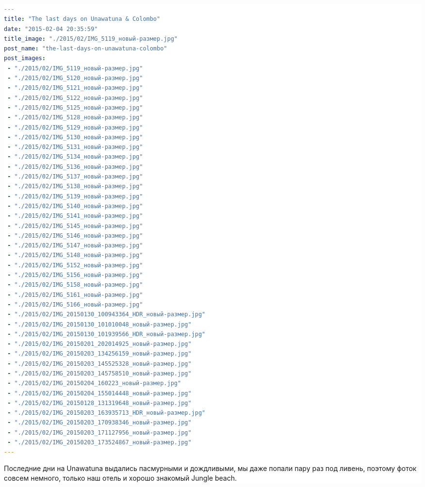 ```yaml
---
title: "The last days on Unawatuna & Colombo"
date: "2015-02-04 20:35:59"
title_image: "./2015/02/IMG_5119_новый-размер.jpg"
post_name: "the-last-days-on-unawatuna-colombo"
post_images: 
 - "./2015/02/IMG_5119_новый-размер.jpg"
 - "./2015/02/IMG_5120_новый-размер.jpg"
 - "./2015/02/IMG_5121_новый-размер.jpg"
 - "./2015/02/IMG_5122_новый-размер.jpg"
 - "./2015/02/IMG_5125_новый-размер.jpg"
 - "./2015/02/IMG_5128_новый-размер.jpg"
 - "./2015/02/IMG_5129_новый-размер.jpg"
 - "./2015/02/IMG_5130_новый-размер.jpg"
 - "./2015/02/IMG_5131_новый-размер.jpg"
 - "./2015/02/IMG_5134_новый-размер.jpg"
 - "./2015/02/IMG_5136_новый-размер.jpg"
 - "./2015/02/IMG_5137_новый-размер.jpg"
 - "./2015/02/IMG_5138_новый-размер.jpg"
 - "./2015/02/IMG_5139_новый-размер.jpg"
 - "./2015/02/IMG_5140_новый-размер.jpg"
 - "./2015/02/IMG_5141_новый-размер.jpg"
 - "./2015/02/IMG_5145_новый-размер.jpg"
 - "./2015/02/IMG_5146_новый-размер.jpg"
 - "./2015/02/IMG_5147_новый-размер.jpg"
 - "./2015/02/IMG_5148_новый-размер.jpg"
 - "./2015/02/IMG_5152_новый-размер.jpg"
 - "./2015/02/IMG_5156_новый-размер.jpg"
 - "./2015/02/IMG_5158_новый-размер.jpg"
 - "./2015/02/IMG_5161_новый-размер.jpg"
 - "./2015/02/IMG_5166_новый-размер.jpg"
 - "./2015/02/IMG_20150130_100943364_HDR_новый-размер.jpg"
 - "./2015/02/IMG_20150130_101010048_новый-размер.jpg"
 - "./2015/02/IMG_20150130_101939566_HDR_новый-размер.jpg"
 - "./2015/02/IMG_20150201_202014925_новый-размер.jpg"
 - "./2015/02/IMG_20150203_134256159_новый-размер.jpg"
 - "./2015/02/IMG_20150203_145525328_новый-размер.jpg"
 - "./2015/02/IMG_20150203_145758510_новый-размер.jpg"
 - "./2015/02/IMG_20150204_160223_новый-размер.jpg"
 - "./2015/02/IMG_20150204_155014448_новый-размер.jpg"
 - "./2015/02/IMG_20150128_131319648_новый-размер.jpg"
 - "./2015/02/IMG_20150203_163935713_HDR_новый-размер.jpg"
 - "./2015/02/IMG_20150203_170938346_новый-размер.jpg"
 - "./2015/02/IMG_20150203_171127956_новый-размер.jpg"
 - "./2015/02/IMG_20150203_173524867_новый-размер.jpg"
---
```


Последние дни на Unawatuna выдались пасмурными и дождливыми, мы даже попали пару раз под ливень, поэтому фоток совсем немного, только наш отель и хорошо знакомый Jungle beach.
